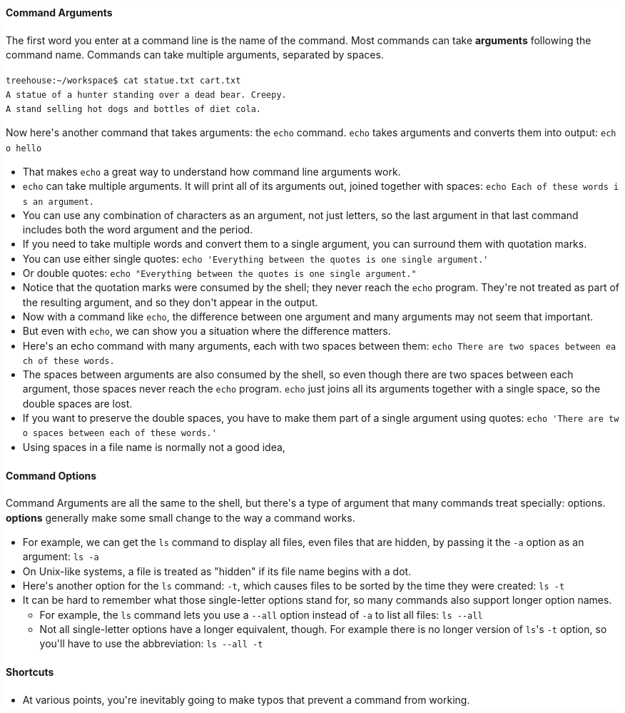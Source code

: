 #### Command Arguments
The first word you enter at a command line is the name of the command. Most commands can take **arguments** following the command name.
Commands can take multiple arguments, separated by spaces.
```bash
treehouse:~/workspace$ cat statue.txt cart.txt 
A statue of a hunter standing over a dead bear. Creepy. 
A stand selling hot dogs and bottles of diet cola.
```
Now here's another command that takes arguments: the `echo` command. `echo` takes arguments and converts them into output: `echo hello`
-   That makes  `echo`  a great way to understand how command line arguments work.
-   `echo`  can take multiple arguments. It will print all of its arguments out, joined together with spaces:  `echo Each of these words is an argument.`
-   You can use any combination of characters as an argument, not just letters, so the last argument in that last command includes both the word argument  and  the period.
-   If you need to take multiple words and convert them to a single argument, you can surround them with quotation marks.
-   You can use either single quotes:  `echo 'Everything between the quotes is one single argument.'`
-   Or double quotes:  `echo "Everything between the quotes is one single argument."`
-   Notice that the quotation marks were consumed by the shell; they never reach the  `echo`  program. They're not treated as part of the resulting argument, and so they don't appear in the output.
-   Now with a command like  `echo`, the difference between one argument and many arguments may not seem that important.
-   But even with  `echo`, we can show you a situation where the difference matters.
-   Here's an echo command with many arguments, each with two spaces between them:  `echo There are two spaces between each of these words.`
-   The spaces between arguments are also consumed by the shell, so even though there are two spaces between each argument, those spaces never reach the  `echo`  program.  `echo`  just joins all its arguments together with a single space, so the double spaces are lost.
-   If you want to preserve the double spaces, you have to make them part of a single argument using quotes:  `echo 'There are two spaces between each of these words.'`
- Using spaces in a file name is normally not a good idea,
#### Command Options
Command Arguments are all the same to the shell, but there's a type of argument that many commands treat specially: options. **options** generally make some small change to the way a command works.
-   For example, we can get the  `ls`  command to display all files, even files that are hidden, by passing it the  `-a`  option as an argument:  `ls -a`
-   On Unix-like systems, a file is treated as "hidden" if its file name begins with a dot.
- Here's another option for the `ls` command: `-t`, which causes files to be sorted by the time they were created: `ls -t`
- It can be hard to remember what those single-letter options stand for, so many commands also support longer option names.
	 -   For example, the  `ls`  command lets you use a  `--all`  option instead of  `-a`  to list all files:  `ls --all`
	-   Not all single-letter options have a longer equivalent, though. For example there is no longer version of  `ls`'s  `-t`  option, so you'll have to use the abbreviation:  `ls --all -t`

#### Shortcuts
-   At various points, you're inevitably going to make typos that prevent a command from working.
